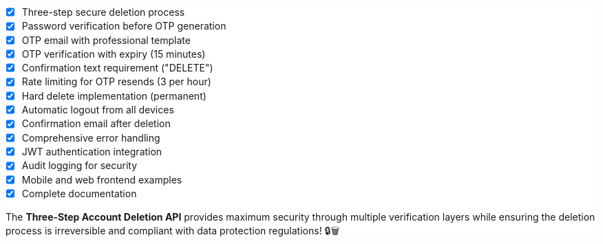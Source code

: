 - [x] Three-step secure deletion process
- [x] Password verification before OTP generation
- [x] OTP email with professional template
- [x] OTP verification with expiry (15 minutes)
- [x] Confirmation text requirement ("DELETE")
- [x] Rate limiting for OTP resends (3 per hour)
- [x] Hard delete implementation (permanent)
- [x] Automatic logout from all devices
- [x] Confirmation email after deletion
- [x] Comprehensive error handling
- [x] JWT authentication integration
- [x] Audit logging for security
- [x] Mobile and web frontend examples
- [x] Complete documentation

The **Three-Step Account Deletion API** provides maximum security through multiple verification layers while ensuring the deletion process is irreversible and compliant with data protection regulations! 🔒🗑️
